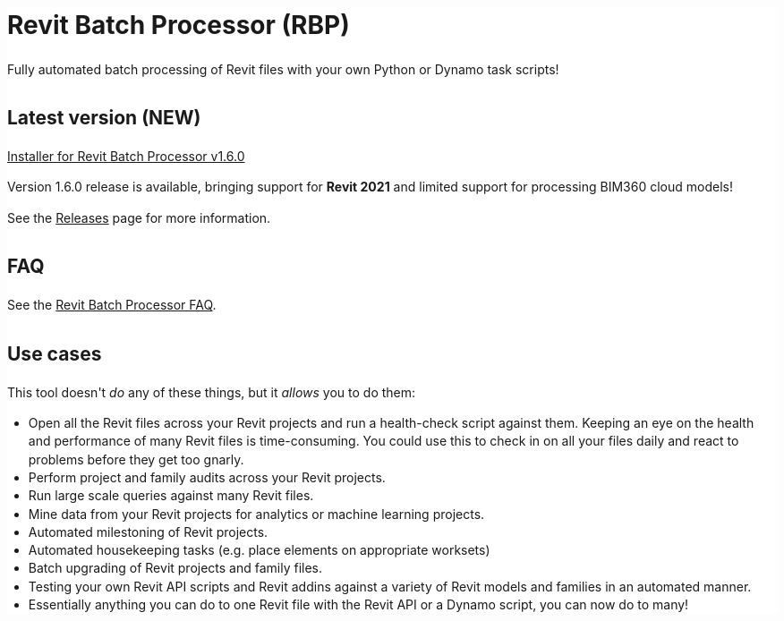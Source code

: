 
# Revit Batch Processor (RBP)

Fully automated batch processing of Revit files with your own Python or Dynamo task scripts!

## Latest version (NEW)

[Installer for Revit Batch Processor v1.6.0](https://github.com/bvn-architecture/RevitBatchProcessor/releases/download/v1.6.0-beta/RevitBatchProcessorSetup.exe)

Version 1.6.0 release is available, bringing support for **Revit 2021** and limited support for processing BIM360 cloud models!

See the [Releases](https://github.com/bvn-architecture/RevitBatchProcessor/releases) page for more information.

## FAQ

See the [Revit Batch Processor FAQ](https://github.com/bvn-architecture/RevitBatchProcessor/wiki/Revit-Batch-Processor-FAQ).

## Use cases

This tool doesn't _do_ any of these things, but it _allows_ you to do them:

- Open all the Revit files across your Revit projects and run a health-check script against them. Keeping an eye on the health and performance of many Revit files is time-consuming. You could use this to check in on all your files daily and react to problems before they get too gnarly.
- Perform project and family audits across your Revit projects.
- Run large scale queries against many Revit files.
- Mine data from your Revit projects for analytics or machine learning projects.
- Automated milestoning of Revit projects.
- Automated housekeeping tasks (e.g. place elements on appropriate worksets)
- Batch upgrading of Revit projects and family files.
- Testing your own Revit API scripts and Revit addins against a variety of Revit models and families in an automated manner.
- Essentially anything you can do to one Revit file with the Revit API or a Dynamo script, you can now do to many!
